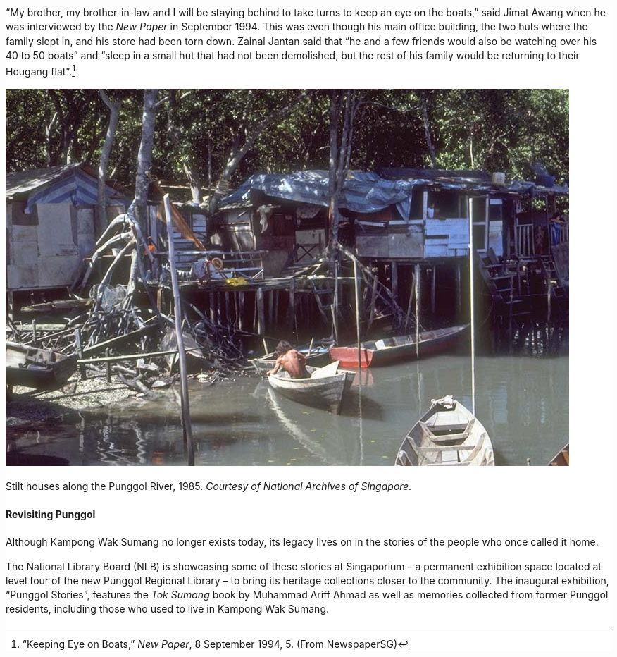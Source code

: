 “My brother, my brother-in-law and I will be staying behind to take turns to keep an eye on the boats,” said Jimat Awang when he was interviewed by the *New Paper* in September 1994. This was even though his main office building, the two huts where the family slept in, and his store had been torn down. Zainal Jantan said that “he and a few friends would also be watching over his 40 to 50 boats” and “sleep in a small hut that had not been demolished, but the rest of his family would be returning to their Hougang flat”.[^49] 

![](/images/Vol%2019%20Issue%202/Tok%20Sumang/stilthouses-2.jpg)
<div style="background-color: white;">Stilt houses along the Punggol River, 1985. <i>Courtesy of National Archives of Singapore.</i></div>

#### **Revisiting Punggol**

Although Kampong Wak Sumang no longer exists today, its legacy lives on in the stories of the people who once called it home.

The National Library Board (NLB) is showcasing some of these stories at Singaporium – a permanent exhibition space located at level four of the new Punggol Regional Library – to bring its heritage collections closer to the community. The inaugural exhibition, “Punggol Stories”, features the *Tok Sumang* book by Muhammad Ariff Ahmad as well as memories collected from former Punggol residents, including those who used to live in Kampong Wak Sumang.


[^1]: Kamsiah Abdullah, et al., eds., [_Malay Heritage of Singapore_](http://eservice.nlb.gov.sg/item_holding_s.aspx?bid=13768339) (Singapore: Suntree Media in Association with Malay Heritage Foundation, 2010), 91. (From National Library, Singapore, call no. RSING 959.570049928 MAL-\[HIS\])
[^2]: Saini Salleh, “[Sungai Wak Sumang Terus Menjadi Tempat Pertemuan](http://eresources.nlb.gov.sg/newspapers/Digitised/Article/beritaharian19871213-1.2.13.1),” _Berita Harian_, 13 December 1987, 3 (From NewspaperSG)
[^3]: This is the English translation by Ahmad Ubaidillah, a descendant of Wak Sumang. For the original Malay version, see Mastomo, [_Tok Sumang_](https://eresources.nlb.gov.sg/printheritage/detail/bfe0225f-eeec-407f-b25e-697e768c7ded.aspx) (Singapore: Geliga Limited, 1957), 4. (From BookSG; accession no. B29234707A)
[^4]: “[What’s in a Name](http://eresources.nlb.gov.sg/newspapers/Digitised/Article/straitstimes19900814-1.2.60.5.7),” _Straits Times,_ 14 August 1990, 7 (From Newslink via NLB’s [eResources](https://eresources.nlb.gov.sg/main) website); Saini Salleh, “[Sungai Wak Sumang Terus Menjadi Tempat Pertemuan](http://eresources.nlb.gov.sg/newspapers/Digitised/Article/beritaharian19871213-1.2.13.1),” _Berita Harian_, 13 December 1987, 3 (From NewspaperSG)
[^5]: “[Pahang Civil War Breaks out](https://eresources.nlb.gov.sg/history/events/e0ab6637-5e31-4d23-8617-d2dacb1aa842),” in _HistorySG_, &nbsp;National Library Board Singapore. Article published 2014.
[^6]: Mohd Raman Daud, “Tempa Nama Lewat Novelet,” _Berita Harian_, 28 April 2014, 7 (From Newslink via NLB’s [eResources](https://eresources.nlb.gov.sg/main) website); Mastomo, [_Tok Sumang_](https://eresources.nlb.gov.sg/printheritage/detail/bfe0225f-eeec-407f-b25e-697e768c7ded.aspx), 4–5.
[^7]: This is the English translation by Ahmad Ubaidillah. For the original Malay version, see Mastomo, [_Tok Sumang_](https://eresources.nlb.gov.sg/printheritage/detail/bfe0225f-eeec-407f-b25e-697e768c7ded.aspx), 6.
[^8]: Mastomo, [_Tok Sumang_](https://eresources.nlb.gov.sg/printheritage/detail/bfe0225f-eeec-407f-b25e-697e768c7ded.aspx), 6, 10, 24. &nbsp;
[^9]: Mastomo, [_Tok Sumang_](https://eresources.nlb.gov.sg/printheritage/detail/bfe0225f-eeec-407f-b25e-697e768c7ded.aspx), 18.
[^10]: Mastomo’s _Tok Sumang_ is most closely matched by the account of Jusoh Ahmad, who was the son of Ahmad, son of Lambak, son of Wak Sumang and Kopek. See Mohd Maidin, “[Penggesek Biola Yg Masyhor Buka Kg Wak Sumang](https://eresources.nlb.gov.sg/newspapers/Digitised/Article/beritaharian19830313-1.2.22),” _Berita Minggu_, 13 March 1983, 3. (From NewspaperSG) \[English translation by Hannah Yeo and Diyanah Kamarudin.\]
[^11]: The National Archives, UK, [_Map of Singapore Island, and Its Dependencies, 1852_](https://www.nas.gov.sg/archivesonline/maps_building_plans/record-details/fb830a64-115c-11e3-83d5-0050568939ad), map. (From National Archives of Singapore, accession no. SP006879); Mok Ly Yng, correspondence, March 2023.
[^12]: [Mohd Amin Bin Abdul Wahab (Haji)](https://www.nas.gov.sg/archivesonline/oral_history_interviews/record-details/37c2a404-115e-11e3-83d5-0050568939ad), oral history interview by Ruzita Zaki, 23 January 1995, MP3 audio, Reel/Disc 1 of 44, 15.50–24.33, National Archives of Singapore (accession no. 001597); Mastomo, [_Tok Sumang_](https://eresources.nlb.gov.sg/printheritage/detail/bfe0225f-eeec-407f-b25e-697e768c7ded.aspx), 23.
[^13]: [Awang Bin Osman](https://www.nas.gov.sg/archivesonline/flipviewer/publish/5/5bdd7cd6-115f-11e3-83d5-0050568939ad-OHC000319_027/web/html5/index.html), oral history interview by Mohd Yussoff Ahmad, 26 December 1985, transcript and MP3 audio, Reel/Disc 27 of 30, 340, 347, National Archives of Singapore (accession no. 000319). Awang Osman’s maternal grandfather was a son of Wak Sumang
[^14]: [Awang Bin Osman](https://www.nas.gov.sg/archivesonline/flipviewer/publish/5/5bdd7cd6-115f-11e3-83d5-0050568939ad-OHC000319_027/web/html5/index.html), interview, Reel/Disc 27 of 30, 344; [Mohd Amin Bin Abdul Wahab (Haji)](https://www.nas.gov.sg/archivesonline/oral_history_interviews/record-details/37c2a404-115e-11e3-83d5-0050568939ad), interview, Reel/Disc 1 of 44, 9.35–11.58.
[^15]: [Cucu2 Wak Sumang Diberi Flat](https://eresources.nlb.gov.sg/newspapers/Digitised/Article/beritaharian19860330-1.2.12.2)”, _Berita Minggu_, 30 March 1986, 2 (From NewspaperSG)
[^16]: Mok Ly Yng, correspondence, January 2023; Joanna Tan, “[The Padang](https://eresources.nlb.gov.sg/infopedia/articles/SIP_2021-11-15_154605.html),” in _Singapore Infopedia_. National Library Board Singapore. Article published March 2021. &nbsp;&nbsp;
[^17]: Saini Salleh, “Perigi Tua Wak Sumang”_, Berita Harian,_ 8 January 1995, 3 (From Newslink via NLB’s [eResources](https://eresources.nlb.gov.sg/main) website)
[^18]: “[A Well That Never Runs Dry](http://eresources.nlb.gov.sg/newspapers/Digitised/Article/straitstimes19950111-1.2.61.7.1),” _Straits Times,_ 11 January 1995, 11 (From NewspaperSG)&nbsp;
[^19]: This is the English translation by Ahmad Ubaidillah. For the original Malay version, see Mastomo, [_Tok Sumang_](https://eresources.nlb.gov.sg/printheritage/detail/bfe0225f-eeec-407f-b25e-697e768c7ded.aspx), 35. &nbsp;
[^20]: “[Municipal Commissioners](http://eresources.nlb.gov.sg/newspapers/Digitised/Article/straitstimes18760401-1.2.12),” _Straits Times,_ 1 April 1876, 1; “[The Municipality](http://eresources.nlb.gov.sg/newspapers/Digitised/Article/stweekly18840105-1.2.6.20),” _Straits Times Weekly Issue,_ 5 January 1884, 7 (From NewspaperSG)
[^21]: Mastomo, [_Tok Sumang_](https://eresources.nlb.gov.sg/printheritage/detail/bfe0225f-eeec-407f-b25e-697e768c7ded.aspx), 34–37.
[^22]: “[Cucu2 Wak Sumang Diberi Flat](https://eresources.nlb.gov.sg/newspapers/Digitised/Article/beritaharian19860330-1.2.12.2).”
[^23]: Saini Salleh, “Warisan Masjid Diabadi,” _Berita Harian,_ 5 January 1995, 3 ( From Newslink via NLB’s [eResources](https://eresources.nlb.gov.sg/main) website); Mohd Maidin, “[Penggesek Biola Yg Masyhor Buka Kg Wak Sumang](https://eresources.nlb.gov.sg/newspapers/Digitised/Article/beritaharian19830313-1.2.22).”
[^24]: “[The Changing Face of Punggol](http://eresources.nlb.gov.sg/newspapers/Digitised/Article/straitstimes19840116-1.2.60.4),” _Straits Times_, 16 January 1984, 28. (From NewspaperSG)
[^25]: Sarafian Salleh, correspondence, March 2023.
[^26]: [“Mr. Nixon Tours Rural Areas](http://eresources.nlb.gov.sg/newspapers/Digitised/Article/indiandailymail19531026-1.2.57),” _Indian Daily Mail_, 26 October 1953, 4. (From NewspaperSG) &nbsp;
[^27]: Mohd Maidin, “[Penggesek Biola Yg Masyhor Buka Kg Wak Sumang](https://eresources.nlb.gov.sg/newspapers/Digitised/Article/beritaharian19830313-1.2.22); Rohaida Ismail, correspondence, April 2023.
[^28]: Rohaida Ismail, correspondence, April 2023.
[^29]: Tuminah Sapawi, “[Quiet Fishing Village in Punggol to Go Down in History](http://eresources.nlb.gov.sg/newspapers/Digitised/Article/straitstimes19950119-1.2.60.8.7),” _Straits Times,_ 19 January 1995, 26 (From NewspaperSG); “[A Well That Never Runs Dry](http://eresources.nlb.gov.sg/newspapers/Digitised/Article/straitstimes19950111-1.2.61.7.1)”; Saini Salleh, “Khazanah Wak Sumang Berpindah Sudah”, _Berita Harian,_ 8 January 1995, 2. (From Newslink via NLB’s [eResources](https://eresources.nlb.gov.sg/main) website)
[^30]: [Awang Bin Osman](https://www.nas.gov.sg/archivesonline/flipviewer/publish/5/53455fb8-115f-11e3-83d5-0050568939ad-OHC000319_001/web/html5/index.html), oral history interview by Mohd Yussoff Ahmad, 9 August 1984, transcript and MP3 audio, Reel/Disc 1 of 30, 1, 6–7, 9. \[Awang Osman’s father, Osman Bujang, was a Bugis born on Pulau Ubin. He moved first to Kampong Pos in Seletar and then to Kampong Wak Sumang when he married Kendah Kaman, a granddaughter of Wak Sumang. Both Awang Osman and his father were fishermen and also builders of _kelong_ (an&nbsp;offshore platform built predominantly with wood and used for fishing purposes).\]
[^31]: [Awang Bin Osman](https://www.nas.gov.sg/archivesonline/flipviewer/publish/5/53455fb8-115f-11e3-83d5-0050568939ad-OHC000319_001/web/html5/index.html), interview, Reel/Disc 1 of 30, biographical information; [Awang Bin Osman](https://www.nas.gov.sg/archivesonline/flipviewer/publish/e/e5159628-115d-11e3-83d5-0050568939ad-OHC000319_009/web/html5/index.html), oral history interview by Mohd Yussoff Ahmad, 15 August 1984, transcript and MP3 audio, Reel/Disc 9 of 30, 118–119.
[^32]: [Awang Bin Osman](https://www.nas.gov.sg/archivesonline/flipviewer/publish/2/2e94054b-1160-11e3-83d5-0050568939ad-OHC000319_003/web/html5/index.html), oral history interview by Mohd Yussoff Ahmad, 11 August 1984, transcript and MP3 audio, Reel/Disc 3 of 30, 28–30; [Mohd Amin bin Abdul Wahab (Haji)](https://www.nas.gov.sg/archivesonline/oral_history_interviews/record-details/cc11fb58-115f-11e3-83d5-0050568939ad?keywords=MOHD%20Amin%20bin%20Abdul%20Wahab%20%28Haji%29&amp;keywords-type=all), interview Reel/Disc 1 of 44, 16.12–16.25..
[^33]: [Awang Bin Osman](https://www.nas.gov.sg/archivesonline/flipviewer/publish/3/31cf7545-1160-11e3-83d5-0050568939ad-OHC000319_010/web/html5/index.html), oral history interview by Mohd Yussoff Ahmad, 15 August 1984, transcript and MP3 audio, Reel/Disc 10 of 30, 134. \[English translation by Hannah Yeo and Diyanah Kamarudin.\]
[^34]: Stephanie Ho, “[Operation Sook Ching](https://eresources.nlb.gov.sg/infopedia/articles/SIP_40_2005-01-24.html),” in _Singapore Infopedia_. National Library Board Singapore. Article published 17 June 2013. &nbsp;&nbsp;
[^35]: [Awang Bin Osman](https://www.nas.gov.sg/archivesonline/flipviewer/publish/3/31cf7545-1160-11e3-83d5-0050568939ad-OHC000319_010/web/html5/index.html), Reel/Disc 10 of 30, 134. \[English translation by Hannah Yeo and Diyanah Kamarudin.\]
[^36]: [Awang Bin Osman](https://www.nas.gov.sg/archivesonline/flipviewer/publish/2/2e94054b-1160-11e3-83d5-0050568939ad-OHC000319_003/web/html5/index.html), interview, Reel/Disc 3 of 30, 26; [Awang Bin Osman](https://www.nas.gov.sg/archivesonline/flipviewer/publish/3/31db24b5-1160-11e3-83d5-0050568939ad-OHC000319_016/web/html5/index.html), oral history interview by Mohd Yussoff Ahmad, 19 August 1984, transcript and MP3 audio, Reel/Disc 16 of 30, 209; [Awang Bin Osman](https://www.nas.gov.sg/archivesonline/flipviewer/publish/5/5bdd7cd6-115f-11e3-83d5-0050568939ad-OHC000319_027/web/html5/index.html), Reel/Disc 27 of 30, 344.
[^37]: Rohaida Ismail, correspondence, July 2022.
[^38]: Yeo Kim Seng, “[Farmer Flexes Muscles for Mussel Business](https://eresources.nlb.gov.sg/newspapers/Digitised/Article/straitstimes19840918-1.2.31.4),” _Straits Times,_ 18 September 1984, 12. (From NewspaperSG)
[^39]: Yeo, “[Farmer Flexes Muscles for Mussel Business](https://eresources.nlb.gov.sg/newspapers/Digitised/Article/straitstimes19840918-1.2.31.4).”
[^40]: [Awang Bin Osman](https://www.nas.gov.sg/archivesonline/flipviewer/publish/e/e2cb5d67-115d-11e3-83d5-0050568939ad-OHC000319_017/web/html5/index.html), oral history interview by Mohd Yussoff Ahmad, 19 August 1984, Reel/Disc 17 of 30, 221–222; [Mohd Amin Bin Abdul Wahab (Haji)](https://www.nas.gov.sg/archivesonline/oral_history_interviews/record-details/424f611c-115e-11e3-83d5-0050568939ad), oral history interview by Ruzita Zaki, 27 February 1995, MP3 audio, Reel/Disc 16 of 44, 0.16–0.20.
[^41]: Saini Salleh, “Perigi Tua Wak Sumang”_, Berita Harian,_ 8 January 1995, 3 (From Newslink via NLB’s [eResources](https://eresources.nlb.gov.sg/main) website); [Awang Bin Osman](https://www.nas.gov.sg/archivesonline/flipviewer/publish/e/e2cb5d67-115d-11e3-83d5-0050568939ad-OHC000319_017/web/html5/index.html), interview, Reel/Disc 17 of 30, 219–220.
[^42]: Gerry De Silva, “[An Urban Punggol Tries to Preserve Part of Its Past](http://eresources.nlb.gov.sg/newspapers/Digitised/Article/straitstimes19880614-1.2.33.1),” _Straits Times_, 14 June 1988, 19. (From NewspaperSG)
[^43]: Emilia Azman and Hajjah Saniah Othaman, correspondence, April 2023.
[^44]: “[Land Reclamation off Punggol](http://eresources.nlb.gov.sg/newspapers/Digitised/Article/straitstimes19830305-1.2.57.6),” _Straits Times_, 5 March 1983, 17; “[Plan for Punggol Park on Reclaimed Land](https://eresources.nlb.gov.sg/newspapers/Digitised/Article/straitstimes19830715-1.2.28.2),” _Straits Times_, 15 July 1983, 9. (From NewspaperSG)
[^45]: Yeo, “[The Last Days of a Fishing Village](https://eresources.nlb.gov.sg/newspapers/Digitised/Article/straitstimes19851210-1.2.87.12.1)”; Gillian Pow Chong, “[Teh to Decide on Future of Punggol](http://eresources.nlb.gov.sg/newspapers/Digitised/Article/straitstimes19851112-1.2.8),” _Straits Times_, 12 November 1985, 1; “[Big Boatel Gets Notice to Quit](http://eresources.nlb.gov.sg/newspapers/Digitised/Article/straitstimes19860919-1.2.27.21),” _Straits Times_, 19 September 1986, 16. (From NewspaperSG)
[^46]: Saadon Ismail, “[Tempat Jatuh Lagi Dikenang…,](https://eresources.nlb.gov.sg/newspapers/Digitised/Article/beritaharian19870201-1.2.14.1.1)” _Berita Minggu_, 1 February 1987, 3 (From NewspaperSG)
[^47]: Saini Salleh, “[Sungai Wak Sumang Terus Menjadi Tempat Pertemuan](http://eresources.nlb.gov.sg/newspapers/Digitised/Article/beritaharian19871213-1.2.13.1).” \[English translation by Hannah Yeo and Diyanah Kamarudin.\]
[^48]: Saini Salleh, “[Sungai Wak Sumang Terus Menjadi Tempat Pertemuan](http://eresources.nlb.gov.sg/newspapers/Digitised/Article/beritaharian19871213-1.2.13.1).” \[English translation by Hannah Yeo and Diyanah Kamarudin.\]
[^49]: [](https://eresources.nlb.gov.sg/newspapers/Digitised/Article/newpaper19940908-1.2.9.2?ST=1&amp;AT=search&amp;k=awang%20boatel&amp;QT=awang,boatel&amp;oref=article) “[Keeping Eye on Boats](http://eresources.nlb.gov.sg/newspapers/Digitised/Article/newpaper19940908-1.2.9.2),”&nbsp;_New Paper_, 8 September 1994, 5. (From NewspaperSG)